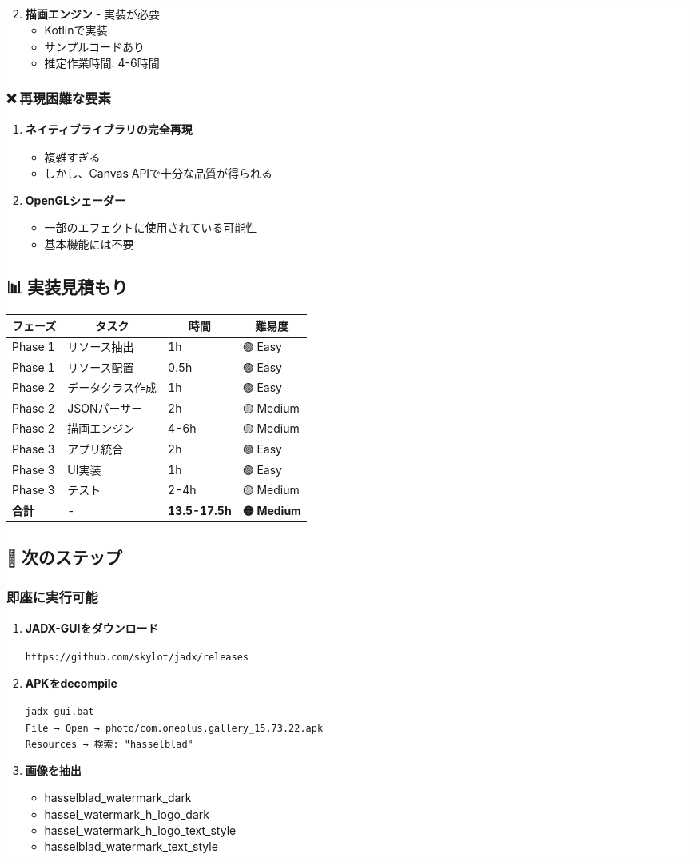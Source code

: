 2. **描画エンジン** - 実装が必要
   - Kotlinで実装
   - サンプルコードあり
   - 推定作業時間: 4-6時間

### ❌ 再現困難な要素

1. **ネイティブライブラリの完全再現**
   - 複雑すぎる
   - しかし、Canvas APIで十分な品質が得られる

2. **OpenGLシェーダー**
   - 一部のエフェクトに使用されている可能性
   - 基本機能には不要

## 📊 実装見積もり

| フェーズ | タスク | 時間 | 難易度 |
|---------|--------|------|--------|
| Phase 1 | リソース抽出 | 1h | 🟢 Easy |
| Phase 1 | リソース配置 | 0.5h | 🟢 Easy |
| Phase 2 | データクラス作成 | 1h | 🟢 Easy |
| Phase 2 | JSONパーサー | 2h | 🟡 Medium |
| Phase 2 | 描画エンジン | 4-6h | 🟡 Medium |
| Phase 3 | アプリ統合 | 2h | 🟢 Easy |
| Phase 3 | UI実装 | 1h | 🟢 Easy |
| Phase 3 | テスト | 2-4h | 🟡 Medium |
| **合計** | - | **13.5-17.5h** | **🟡 Medium** |

## 🚀 次のステップ

### 即座に実行可能

1. **JADX-GUIをダウンロード**
   ```
   https://github.com/skylot/jadx/releases
   ```

2. **APKをdecompile**
   ```
   jadx-gui.bat
   File → Open → photo/com.oneplus.gallery_15.73.22.apk
   Resources → 検索: "hasselblad"
   ```

3. **画像を抽出**
   - hasselblad_watermark_dark
   - hassel_watermark_h_logo_dark
   - hassel_watermark_h_logo_text_style
   - hasselblad_watermark_text_style

